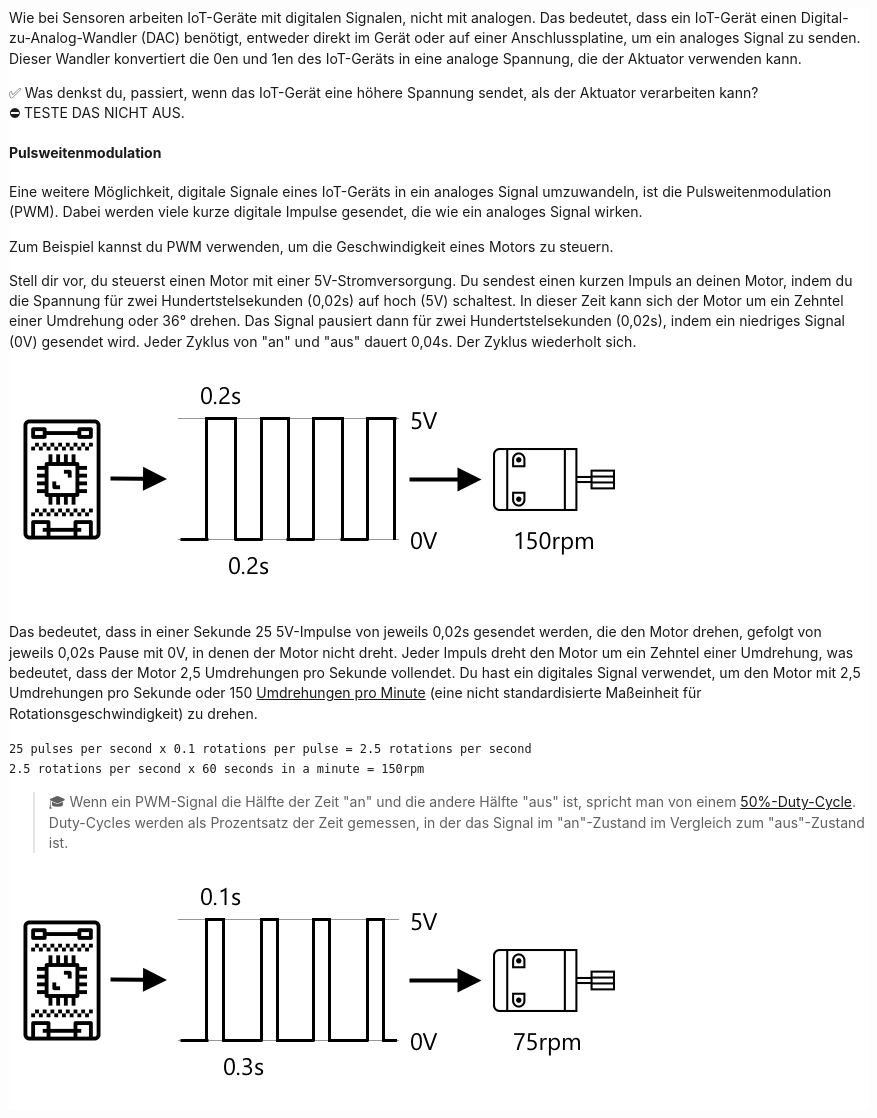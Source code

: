 Wie bei Sensoren arbeiten IoT-Geräte mit digitalen Signalen, nicht mit analogen. Das bedeutet, dass ein IoT-Gerät einen Digital-zu-Analog-Wandler (DAC) benötigt, entweder direkt im Gerät oder auf einer Anschlussplatine, um ein analoges Signal zu senden. Dieser Wandler konvertiert die 0en und 1en des IoT-Geräts in eine analoge Spannung, die der Aktuator verwenden kann.

✅ Was denkst du, passiert, wenn das IoT-Gerät eine höhere Spannung sendet, als der Aktuator verarbeiten kann?  
⛔️ TESTE DAS NICHT AUS.

#### Pulsweitenmodulation

Eine weitere Möglichkeit, digitale Signale eines IoT-Geräts in ein analoges Signal umzuwandeln, ist die Pulsweitenmodulation (PWM). Dabei werden viele kurze digitale Impulse gesendet, die wie ein analoges Signal wirken.

Zum Beispiel kannst du PWM verwenden, um die Geschwindigkeit eines Motors zu steuern.

Stell dir vor, du steuerst einen Motor mit einer 5V-Stromversorgung. Du sendest einen kurzen Impuls an deinen Motor, indem du die Spannung für zwei Hundertstelsekunden (0,02s) auf hoch (5V) schaltest. In dieser Zeit kann sich der Motor um ein Zehntel einer Umdrehung oder 36° drehen. Das Signal pausiert dann für zwei Hundertstelsekunden (0,02s), indem ein niedriges Signal (0V) gesendet wird. Jeder Zyklus von "an" und "aus" dauert 0,04s. Der Zyklus wiederholt sich.

![Pulsweitenmodulation: Drehung eines Motors mit 150 U/min](../../../../../translated_images/pwm-motor-150rpm.83347ac04ca38482bd120939b133803963c9c15ca9d8d484712a4bd92820f6a4.de.png)

Das bedeutet, dass in einer Sekunde 25 5V-Impulse von jeweils 0,02s gesendet werden, die den Motor drehen, gefolgt von jeweils 0,02s Pause mit 0V, in denen der Motor nicht dreht. Jeder Impuls dreht den Motor um ein Zehntel einer Umdrehung, was bedeutet, dass der Motor 2,5 Umdrehungen pro Sekunde vollendet. Du hast ein digitales Signal verwendet, um den Motor mit 2,5 Umdrehungen pro Sekunde oder 150 [Umdrehungen pro Minute](https://wikipedia.org/wiki/Revolutions_per_minute) (eine nicht standardisierte Maßeinheit für Rotationsgeschwindigkeit) zu drehen.

```output
25 pulses per second x 0.1 rotations per pulse = 2.5 rotations per second
2.5 rotations per second x 60 seconds in a minute = 150rpm
```

> 🎓 Wenn ein PWM-Signal die Hälfte der Zeit "an" und die andere Hälfte "aus" ist, spricht man von einem [50%-Duty-Cycle](https://wikipedia.org/wiki/Duty_cycle). Duty-Cycles werden als Prozentsatz der Zeit gemessen, in der das Signal im "an"-Zustand im Vergleich zum "aus"-Zustand ist.

![Pulsweitenmodulation: Drehung eines Motors mit 75 U/min](../../../../../translated_images/pwm-motor-75rpm.a5e4c939934b6e14fd9e98e4f2c9539d723da2b18f490eae0948dd044d18ff7e.de.png)
